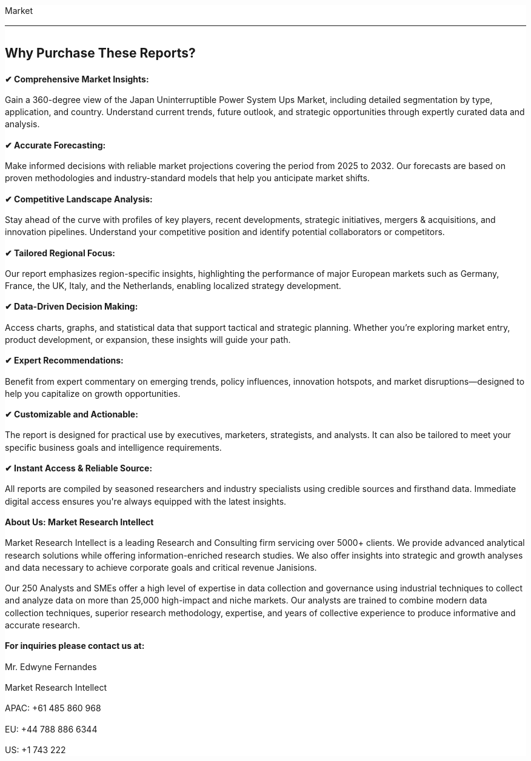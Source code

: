 Market</a></span></p></blockquote><hr /><h2>Why Purchase These Reports?</h2><p><strong>✔ Comprehensive Market Insights:</strong></p><p>Gain a 360-degree view of the Japan Uninterruptible Power System Ups Market, including detailed segmentation by type, application, and country. Understand current trends, future outlook, and strategic opportunities through expertly curated data and analysis.</p><p><strong>✔ Accurate Forecasting:</strong></p><p>Make informed decisions with reliable market projections covering the period from 2025 to 2032. Our forecasts are based on proven methodologies and industry-standard models that help you anticipate market shifts.</p><p><strong>✔ Competitive Landscape Analysis:</strong></p><p>Stay ahead of the curve with profiles of key players, recent developments, strategic initiatives, mergers &amp; acquisitions, and innovation pipelines. Understand your competitive position and identify potential collaborators or competitors.</p><p><strong>✔ Tailored Regional Focus:</strong></p><p>Our report emphasizes region-specific insights, highlighting the performance of major European markets such as Germany, France, the UK, Italy, and the Netherlands, enabling localized strategy development.</p><p><strong>✔ Data-Driven Decision Making:</strong></p><p>Access charts, graphs, and statistical data that support tactical and strategic planning. Whether you&rsquo;re exploring market entry, product development, or expansion, these insights will guide your path.</p><p><strong>✔ Expert Recommendations:</strong></p><p>Benefit from expert commentary on emerging trends, policy influences, innovation hotspots, and market disruptions&mdash;designed to help you capitalize on growth opportunities.</p><p><strong>✔ Customizable and Actionable:</strong></p><p>The report is designed for practical use by executives, marketers, strategists, and analysts. It can also be tailored to meet your specific business goals and intelligence requirements.</p><p><strong>✔ Instant Access &amp; Reliable Source:</strong></p><p>All reports are compiled by seasoned researchers and industry specialists using credible sources and firsthand data. Immediate digital access ensures you're always equipped with the latest insights.</p><p><strong><span class="font-[700]">About Us: Market Research Intellect</span></strong></p><p><span class="">Market Research Intellect is a leading Research and Consulting firm servicing over 5000+ clients. We provide advanced analytical research solutions while offering information-enriched research studies.&nbsp;</span>We also offer insights into strategic and growth analyses and data necessary to achieve corporate goals and critical revenue Janisions.</p><p><span class="">Our 250 Analysts and SMEs offer a high level of expertise in data collection and governance using industrial techniques to collect and analyze data on more than 25,000 high-impact and niche markets. Our analysts are trained to combine modern data collection techniques, superior research methodology, expertise, and years of collective experience to produce informative and accurate research.</span></p><p><strong>For inquiries please contact us at:</strong></p><p>Mr. Edwyne Fernandes</p><p>Market Research Intellect</p><p>APAC: +61 485 860 968</p><p>EU: +44 788 886 6344</p><p>US: +1 743 222